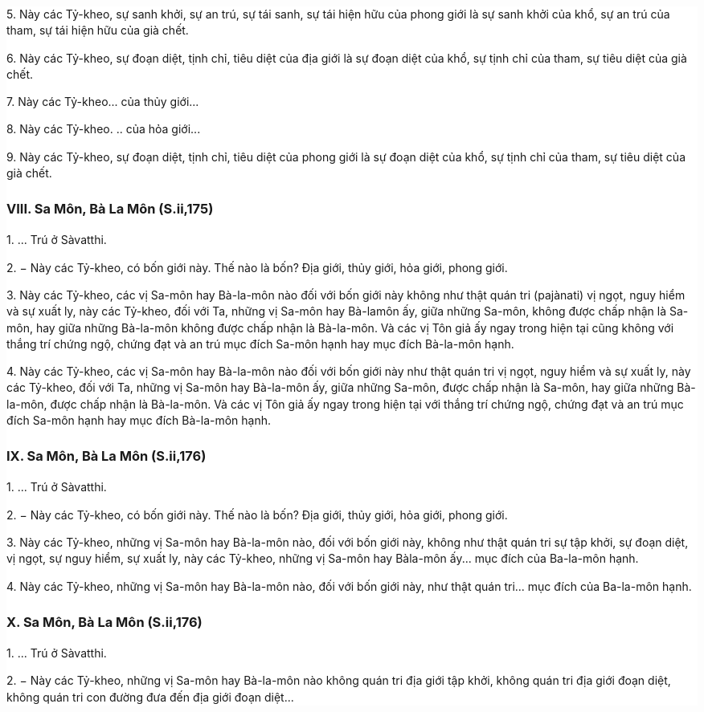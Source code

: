 5\. Này các Tỷ-kheo, sự sanh khởi, sự an trú, sự tái sanh, sự tái hiện hữu của phong giới là sự sanh khởi
của khổ, sự an trú của tham, sự tái hiện hữu của già chết.

6\. Này các Tỷ-kheo, sự đoạn diệt, tịnh chỉ, tiêu diệt của địa giới là sự đoạn diệt của khổ, sự tịnh chỉ của
tham, sự tiêu diệt của già chết.

7\. Này các Tỷ-kheo... của thủy giới...

8\. Này các Tỷ-kheo. .. của hỏa giới...

9\. Này các Tỷ-kheo, sự đoạn diệt, tịnh chỉ, tiêu diệt của phong giới là sự đoạn diệt của khổ, sự tịnh chỉ
của tham, sự tiêu diệt của già chết.

### VIII. Sa Môn, Bà La Môn (S.ii,175)

1\. ... Trú ở Sàvatthi.

2\. − Này các Tỷ-kheo, có bốn giới này. Thế nào là bốn? Ðịa giới, thủy giới, hỏa giới, phong giới.

3\. Này các Tỷ-kheo, các vị Sa-môn hay Bà-la-môn nào đối với bốn giới này không như thật quán tri
(pajànati) vị ngọt, nguy hiểm và sự xuất ly, này các Tỷ-kheo, đối với Ta, những vị Sa-môn hay Bà-lamôn ấy, giữa những Sa-môn, không được chấp nhận là Sa-môn, hay giữa những Bà-la-môn không được
chấp nhận là Bà-la-môn. Và các vị Tôn giả ấy ngay trong hiện tại cũng không với thắng trí chứng ngộ,
chứng đạt và an trú mục đích Sa-môn hạnh hay mục đích Bà-la-môn hạnh.

4\. Này các Tỷ-kheo, các vị Sa-môn hay Bà-la-môn nào đối với bốn giới này như thật quán tri vị ngọt,
nguy hiểm và sự xuất ly, này các Tỷ-kheo, đối với Ta, những vị Sa-môn hay Bà-la-môn ấy, giữa những
Sa-môn, được chấp nhận là Sa-môn, hay giữa những Bà-la-môn, được chấp nhận là Bà-la-môn. Và các
vị Tôn giả ấy ngay trong hiện tại với thắng trí chứng ngộ, chứng đạt và an trú mục đích Sa-môn hạnh
hay mục đích Bà-la-môn hạnh.

### IX. Sa Môn, Bà La Môn (S.ii,176)

1\. ... Trú ở Sàvatthi.

2\. − Này các Tỷ-kheo, có bốn giới này. Thế nào là bốn? Ðịa giới, thủy giới, hỏa giới, phong giới.

3\. Này các Tỷ-kheo, những vị Sa-môn hay Bà-la-môn nào, đối với bốn giới này, không như thật quán tri
sự tập khởi, sự đoạn diệt, vị ngọt, sự nguy hiểm, sự xuất ly, này các Tỷ-kheo, những vị Sa-môn hay Bàla-môn ấy... mục đích của Ba-la-môn hạnh.

4\. Này các Tỷ-kheo, những vị Sa-môn hay Bà-la-môn nào, đối với bốn giới này, như thật quán tri... mục
đích của Ba-la-môn hạnh.

### X. Sa Môn, Bà La Môn (S.ii,176)

1\. ... Trú ở Sàvatthi.

2\. − Này các Tỷ-kheo, những vị Sa-môn hay Bà-la-môn nào không quán tri địa giới tập khởi, không
quán tri địa giới đoạn diệt, không quán tri con đường đưa đến địa giới đoạn diệt...
